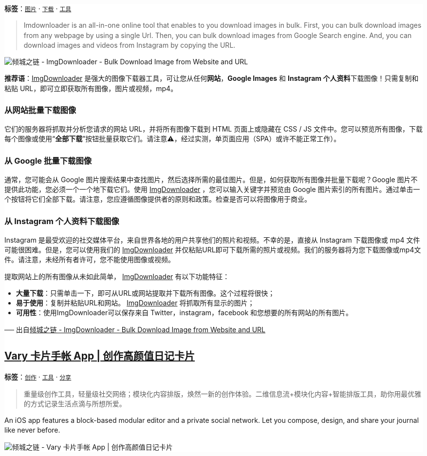 **标签**：[`图片`](https://nicelinks.site/tags/图片) · [`下载`](https://nicelinks.site/tags/下载) · [`工具`](https://nicelinks.site/tags/工具)

>Imdownloader is an all-in-one online tool that enables to you download images in bulk. First, you can bulk download images from any webpage by using a single Url. Then, you can bulk download images from Google Search engine. And, you can download images and videos from Instagram by copying the URL.

![倾城之链 - ImgDownloader - Bulk Download Image from Website and URL](https://oss.nicelinks.site/imgdownloader.com.png?x-oss-process=style/png2jpg)

**推荐语**：[ImgDownloader](https://nicelinks.site/redirect?url=https://imgdownloader.com/) 是强大的图像下载器工具，可让您从任何**网站**，**Google Images** 和 **Instagram 个人资料**下载图像！只需复制和粘贴 URL，即可立即获取所有图像，图片或视频，mp4。

### 从网站批量下载图像

它们的服务器将抓取并分析您请求的网站 URL，并将所有图像下载到 HTML 页面上或隐藏在 CSS / JS 文件中。您可以预览所有图像，下载每个图像或使用“**全部下载**”按钮批量获取它们。请注意⚠️，经过实测，单页面应用（SPA）或许不能正常工作）。

### 从 Google 批量下载图像

通常，您可能会从 Google 图片搜索结果中查找图片，然后选择所需的最佳图片。但是，如何获取所有图像并批量下载呢？Google 图片不提供此功能，您必须一个一个地下载它们。使用 [ImgDownloader](https://nicelinks.site/redirect?url=https://imgdownloader.com/) ，您可以输入关键字并预览由 Google 图片索引的所有图片。通过单击一个按钮将它们全部下载。请注意，您应遵循图像提供者的原则和政策。检查是否可以将图像用于商业。

### 从 Instagram 个人资料下载图像

Instagram 是最受欢迎的社交媒体平台，来自世界各地的用户共享他们的照片和视频。不幸的是，直接从 Instagram 下载图像或 mp4 文件可能很困难。但是，您可以使用我们的  [ImgDownloader](https://nicelinks.site/redirect?url=https://imgdownloader.com/)  并仅粘贴URL即可下载所需的照片或视频。我们的服务器将为您下载图像或mp4文件。请注意，未经所有者许可，您不能使用图像或视频。

提取网站上的所有图像从未如此简单， [ImgDownloader](https://nicelinks.site/redirect?url=https://imgdownloader.com/) 有以下功能特征：

- **大量下载**：只需单击一下，即可从URL或网站提取并下载所有图像。这个过程将很快；
- **易于使用**：复制并粘贴URL和网站。 [ImgDownloader](https://nicelinks.site/redirect?url=https://imgdownloader.com/) 将抓取所有显示的图片；
- **可用性**：使用ImgDownloader可以保存来自 Twitter，instagram，facebook 和您想要的所有网站的所有图片。


── 出自[倾城之链 - ImgDownloader - Bulk Download Image from Website and URL](https://nicelinks.site/post/608935919947e6213fe43a95)

## [Vary 卡片手帐 App | 创作高颜值日记卡片](https://vary.app/cn/?utm_source=nicelinks.site)

**标签**：[`创作`](https://nicelinks.site/tags/创作) · [`工具`](https://nicelinks.site/tags/工具) · [`分享`](https://nicelinks.site/tags/分享)

>重量级创作工具，轻量级社交网络；模块化内容排版，焕然一新的创作体验。二维信息流+模块化内容+智能排版工具，助你用最优雅的方式记录生活点滴与所想所爱。

An iOS app features a block-based modular editor and a private social network. Let you compose, design, and share your journal like never before.

![倾城之链 - Vary 卡片手帐 App | 创作高颜值日记卡片](https://oss.nicelinks.site/vary.app.png?x-oss-process=style/png2jpg)
